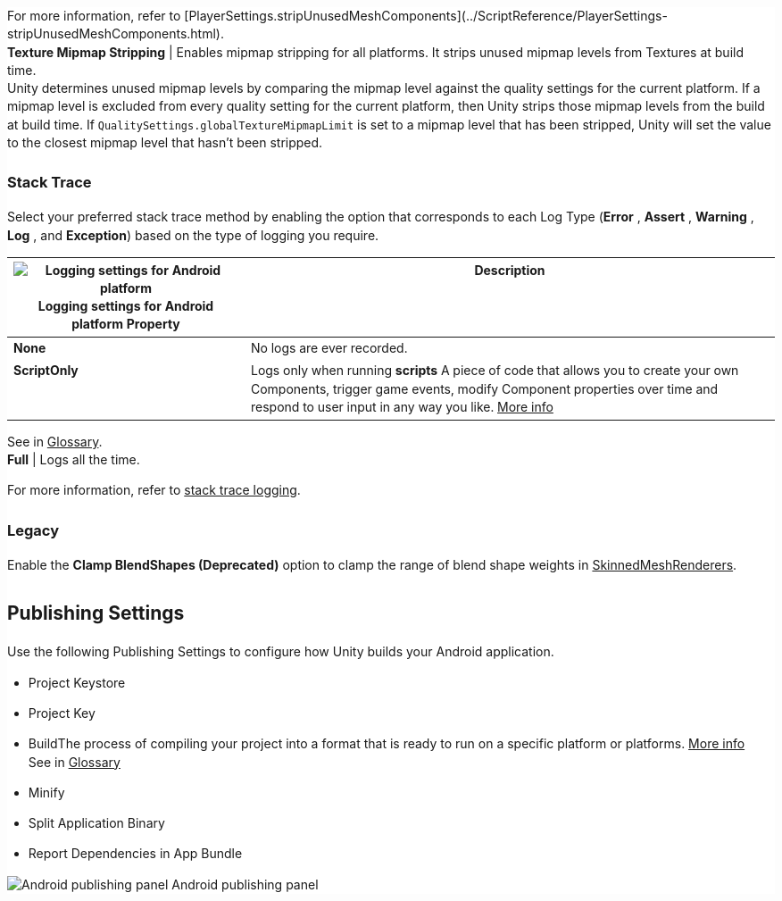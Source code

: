 For more information, refer to
[PlayerSettings.stripUnusedMeshComponents](../ScriptReference/PlayerSettings-
stripUnusedMeshComponents.html).  
**Texture Mipmap Stripping** | Enables mipmap stripping for all platforms. It strips unused mipmap levels from Textures at build time.   
Unity determines unused mipmap levels by comparing the mipmap level against
the quality settings for the current platform. If a mipmap level is excluded
from every quality setting for the current platform, then Unity strips those
mipmap levels from the build at build time. If
`QualitySettings.globalTextureMipmapLimit` is set to a mipmap level that has
been stripped, Unity will set the value to the closest mipmap level that
hasn’t been stripped.  
  
### Stack Trace

Select your preferred stack trace method by enabling the option that
corresponds to each Log Type (**Error** , **Assert** , **Warning** , **Log** ,
and **Exception**) based on the type of logging you require.

![Logging settings for Android platform](../uploads/Main/PlayerSetPCOther-Logging.png) Logging settings for Android platform **Property** | **Description**  
---|---  
**None** | No logs are ever recorded.  
**ScriptOnly** | Logs only when running **scripts** A piece of code that allows you to create your own Components, trigger game events, modify Component properties over time and respond to user input in any way you like. [More info](creating-scripts.html)  
See in [Glossary](Glossary.html#Scripts).  
**Full** | Logs all the time.  
  
For more information, refer to [stack trace logging](stack-trace.html).

### Legacy

Enable the **Clamp BlendShapes (Deprecated)** option to clamp the range of
blend shape weights in [SkinnedMeshRenderers](class-SkinnedMeshRenderer.html).

## Publishing Settings

Use the following Publishing Settings to configure how Unity builds your
Android application.

  * Project Keystore
  * Project Key
  * BuildThe process of compiling your project into a format that is ready to run on a specific platform or platforms. [More info](BuildSettings.html)  
See in [Glossary](Glossary.html#build)

  * Minify
  * Split Application Binary
  * Report Dependencies in App Bundle

![Android publishing panel](../uploads/Main/Android-publishing-page.png)
Android publishing panel

